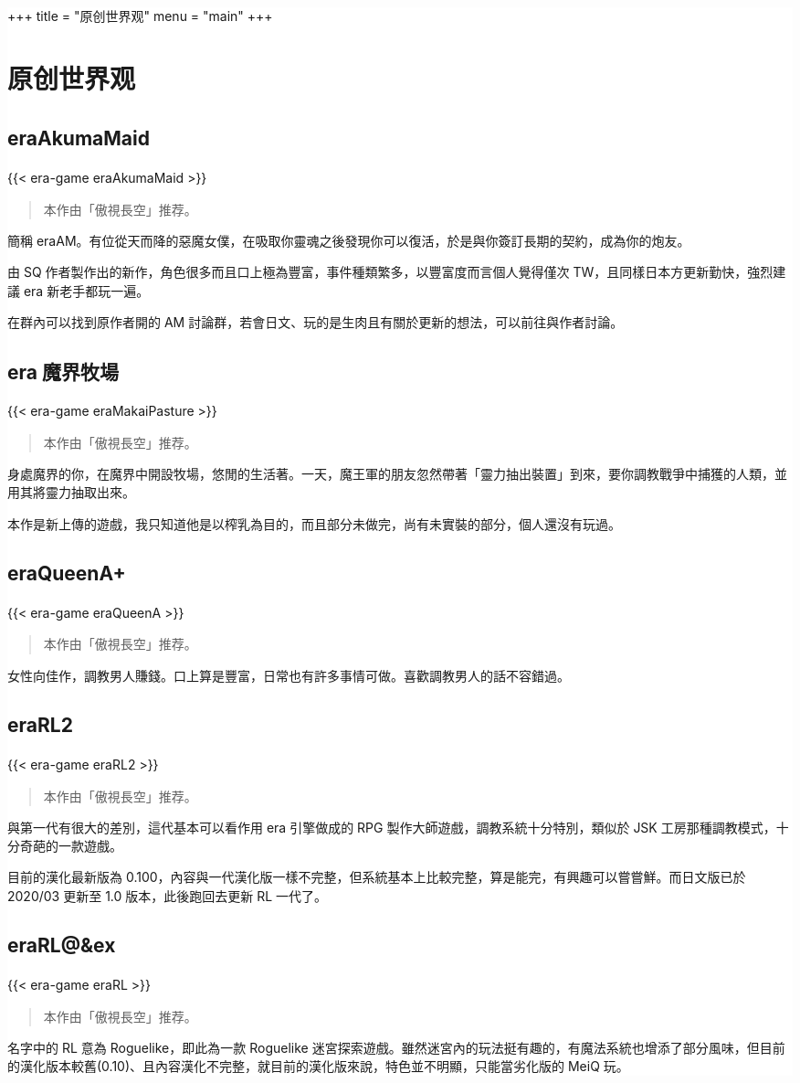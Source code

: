 +++
title = "原创世界观"
menu = "main"
+++

# 原创世界观

## eraAkumaMaid

{{< era-game eraAkumaMaid >}}

> 本作由「傲視長空」推荐。

簡稱 eraAM。有位從天而降的惡魔女僕，在吸取你靈魂之後發現你可以復活，於是與你簽訂長期的契約，成為你的炮友。

由 SQ 作者製作出的新作，角色很多而且口上極為豐富，事件種類繁多，以豐富度而言個人覺得僅次 TW，且同樣日本方更新勤快，強烈建議 era 新老手都玩一遍。

在群內可以找到原作者開的 AM 討論群，若會日文、玩的是生肉且有關於更新的想法，可以前往與作者討論。

## era 魔界牧場

{{< era-game eraMakaiPasture >}}

> 本作由「傲視長空」推荐。

身處魔界的你，在魔界中開設牧場，悠閒的生活著。一天，魔王軍的朋友忽然帶著「靈力抽出裝置」到來，要你調教戰爭中捕獲的人類，並用其將靈力抽取出來。

本作是新上傳的遊戲，我只知道他是以榨乳為目的，而且部分未做完，尚有未實裝的部分，個人還沒有玩過。

## eraQueenA+

{{< era-game eraQueenA >}}

> 本作由「傲視長空」推荐。

女性向佳作，調教男人賺錢。口上算是豐富，日常也有許多事情可做。喜歡調教男人的話不容錯過。

## eraRL2

{{< era-game eraRL2 >}}

> 本作由「傲視長空」推荐。

與第一代有很大的差別，這代基本可以看作用 era 引擎做成的 RPG 製作大師遊戲，調教系統十分特別，類似於 JSK 工房那種調教模式，十分奇葩的一款遊戲。

目前的漢化最新版為 0.100，內容與一代漢化版一樣不完整，但系統基本上比較完整，算是能完，有興趣可以嘗嘗鮮。而日文版已於 2020/03 更新至 1.0 版本，此後跑回去更新 RL 一代了。

## eraRL@&ex

{{< era-game eraRL >}}

> 本作由「傲視長空」推荐。

名字中的 RL 意為 Roguelike，即此為一款 Roguelike 迷宮探索遊戲。雖然迷宮內的玩法挺有趣的，有魔法系統也增添了部分風味，但目前的漢化版本較舊(0.10)、且內容漢化不完整，就目前的漢化版來說，特色並不明顯，只能當劣化版的 MeiQ 玩。

